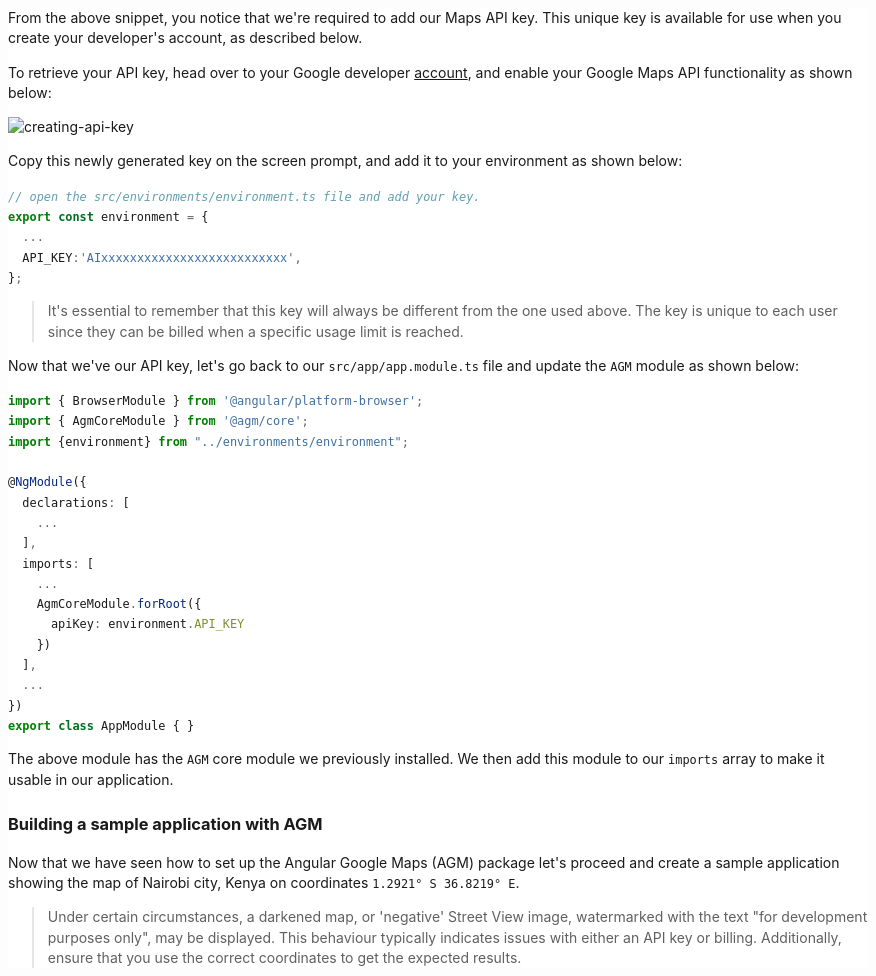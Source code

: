 From the above snippet, you notice that we're required to add our Maps API key. This unique key is available for use when you create your developer's account, as described below.

To retrieve your API key, head over to your Google developer [account](https://developers.google.com/maps/documentation/javascript/get-api-key?hl=en#key), and enable your Google Maps API functionality as shown below:

![creating-api-key](/engineering-education/agm/api-key.png)

Copy this newly generated key on the screen prompt, and add it to your environment as shown below:
```ts
// open the src/environments/environment.ts file and add your key.
export const environment = {
  ...
  API_KEY:'AIxxxxxxxxxxxxxxxxxxxxxxxxxx',
};
```
>It's essential to remember that this key will always be different from the one used above. The key is unique to each user since they can be billed when a specific usage limit is reached.

Now that we've our API key, let's go back to our `src/app/app.module.ts` file and update the `AGM` module as shown below:
```ts
import { BrowserModule } from '@angular/platform-browser';
import { AgmCoreModule } from '@agm/core';
import {environment} from "../environments/environment";

@NgModule({
  declarations: [
    ...
  ],
  imports: [
    ...
    AgmCoreModule.forRoot({
      apiKey: environment.API_KEY
    })
  ],
  ...
})
export class AppModule { }

```
The above module has the `AGM` core module we previously installed. We then add this module to our `imports` array to make it usable in our application.

### Building a sample application with AGM
Now that we have seen how to set up the Angular Google Maps (AGM) package let's proceed and create a sample application showing the map of Nairobi city, Kenya on coordinates `1.2921° S 36.8219° E`.

> Under certain circumstances, a darkened map, or 'negative' Street View image, watermarked with the text "for development purposes only", may be displayed. This behaviour typically indicates issues with either an API key or billing. Additionally, ensure that you use the correct coordinates to get the expected results.
